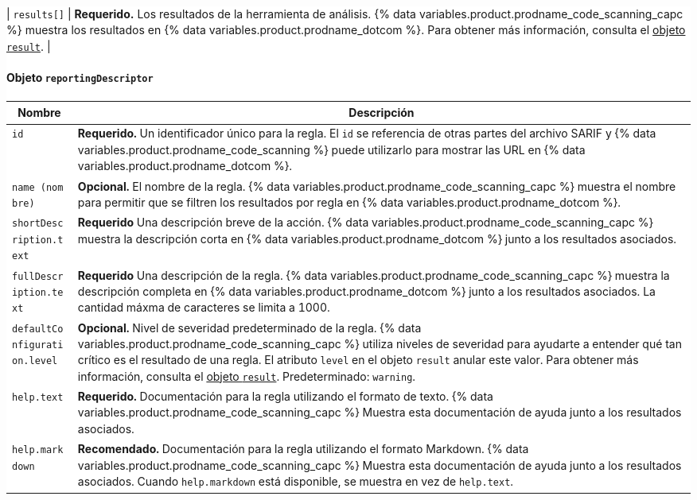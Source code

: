 | `results[]`                   | **Requerido.** Los resultados de la herramienta de análisis. {% data variables.product.prodname_code_scanning_capc %} muestra los resultados en {% data variables.product.prodname_dotcom %}. Para obtener más información, consulta el [objeto `result`](#result-object).                                                                                                                                                                                                                                                                                                                                                                                   |

#### Objeto `reportingDescriptor`

| Nombre                       | Descripción                                                                                                                                                                                                                                                                                                                                                                                                                                                                                                                              |
| ---------------------------- | ---------------------------------------------------------------------------------------------------------------------------------------------------------------------------------------------------------------------------------------------------------------------------------------------------------------------------------------------------------------------------------------------------------------------------------------------------------------------------------------------------------------------------------------- |
| `id`                         | **Requerido.** Un identificador único para la regla. El `id` se referencia de otras partes del archivo SARIF y {% data variables.product.prodname_code_scanning %} puede utilizarlo para mostrar las URL en {% data variables.product.prodname_dotcom %}.                                                                                                                                                                                                                                                                              |
| `name (nombre)`              | **Opcional.** El nombre de la regla. {% data variables.product.prodname_code_scanning_capc %} muestra el nombre para permitir que se filtren los resultados por regla en {% data variables.product.prodname_dotcom %}.                                                                                                                                                                                                                                                                                                               |
| `shortDescription.text`      | **Requerido** Una descripción breve de la acción. {% data variables.product.prodname_code_scanning_capc %} muestra la descripción corta en {% data variables.product.prodname_dotcom %} junto a los resultados asociados.                                                                                                                                                                                                                                                                                                            |
| `fullDescription.text`       | **Requerido** Una descripción de la regla. {% data variables.product.prodname_code_scanning_capc %} muestra la descripción completa en {% data variables.product.prodname_dotcom %} junto a los resultados asociados. La cantidad máxma de caracteres se limita a 1000.                                                                                                                                                                                                                                                              |
| `defaultConfiguration.level` | **Opcional.** Nivel de severidad predeterminado de la regla. {% data variables.product.prodname_code_scanning_capc %} utiliza niveles de severidad para ayudarte a entender qué tan crítico es el resultado de una regla. El atributo `level` en el objeto `result` anular este valor. Para obtener más información, consulta el [objeto `result`](#result-object). Predeterminado: `warning`.                                                                                                                                         |
| `help.text`                  | **Requerido.** Documentación para la regla utilizando el formato de texto. {% data variables.product.prodname_code_scanning_capc %} Muestra esta documentación de ayuda junto a los resultados asociados.                                                                                                                                                                                                                                                                                                                              |
| `help.markdown`              | **Recomendado.** Documentación para la regla utilizando el formato Markdown. {% data variables.product.prodname_code_scanning_capc %} Muestra esta documentación de ayuda junto a los resultados asociados. Cuando `help.markdown` está disponible, se muestra en vez de `help.text`.                                                                                                                                                                                                                                                  |